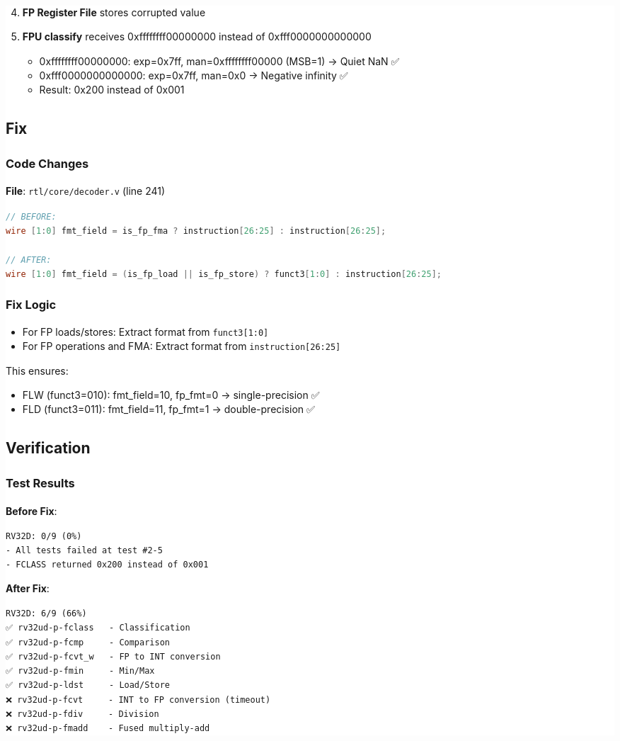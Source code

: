 4. **FP Register File** stores corrupted value

5. **FPU classify** receives 0xffffffff00000000 instead of 0xfff0000000000000
   - 0xffffffff00000000: exp=0x7ff, man=0xffffffff00000 (MSB=1) → Quiet NaN ✅
   - 0xfff0000000000000: exp=0x7ff, man=0x0 → Negative infinity ✅
   - Result: 0x200 instead of 0x001

## Fix

### Code Changes

**File**: `rtl/core/decoder.v` (line 241)

```verilog
// BEFORE:
wire [1:0] fmt_field = is_fp_fma ? instruction[26:25] : instruction[26:25];

// AFTER:
wire [1:0] fmt_field = (is_fp_load || is_fp_store) ? funct3[1:0] : instruction[26:25];
```

### Fix Logic

- For FP loads/stores: Extract format from `funct3[1:0]`
- For FP operations and FMA: Extract format from `instruction[26:25]`

This ensures:
- FLW (funct3=010): fmt_field=10, fp_fmt=0 → single-precision ✅
- FLD (funct3=011): fmt_field=11, fp_fmt=1 → double-precision ✅

## Verification

### Test Results

**Before Fix**:
```
RV32D: 0/9 (0%)
- All tests failed at test #2-5
- FCLASS returned 0x200 instead of 0x001
```

**After Fix**:
```
RV32D: 6/9 (66%)
✅ rv32ud-p-fclass   - Classification
✅ rv32ud-p-fcmp     - Comparison
✅ rv32ud-p-fcvt_w   - FP to INT conversion
✅ rv32ud-p-fmin     - Min/Max
✅ rv32ud-p-ldst     - Load/Store
❌ rv32ud-p-fcvt     - INT to FP conversion (timeout)
❌ rv32ud-p-fdiv     - Division
❌ rv32ud-p-fmadd    - Fused multiply-add
```
